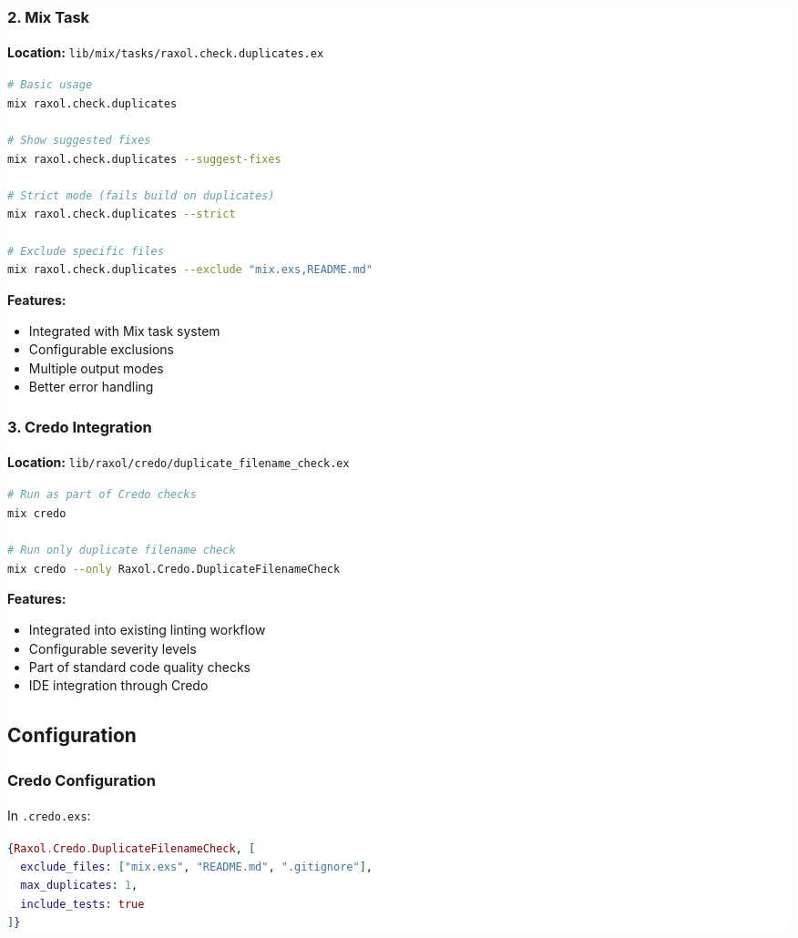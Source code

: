 ### 2. Mix Task
**Location:** `lib/mix/tasks/raxol.check.duplicates.ex`

```bash
# Basic usage
mix raxol.check.duplicates

# Show suggested fixes
mix raxol.check.duplicates --suggest-fixes

# Strict mode (fails build on duplicates)
mix raxol.check.duplicates --strict

# Exclude specific files
mix raxol.check.duplicates --exclude "mix.exs,README.md"
```

**Features:**
- Integrated with Mix task system
- Configurable exclusions
- Multiple output modes
- Better error handling

### 3. Credo Integration
**Location:** `lib/raxol/credo/duplicate_filename_check.ex`

```bash
# Run as part of Credo checks
mix credo

# Run only duplicate filename check
mix credo --only Raxol.Credo.DuplicateFilenameCheck
```

**Features:**
- Integrated into existing linting workflow
- Configurable severity levels
- Part of standard code quality checks
- IDE integration through Credo

## Configuration

### Credo Configuration
In `.credo.exs`:

```elixir
{Raxol.Credo.DuplicateFilenameCheck, [
  exclude_files: ["mix.exs", "README.md", ".gitignore"],
  max_duplicates: 1,
  include_tests: true
]}
```
